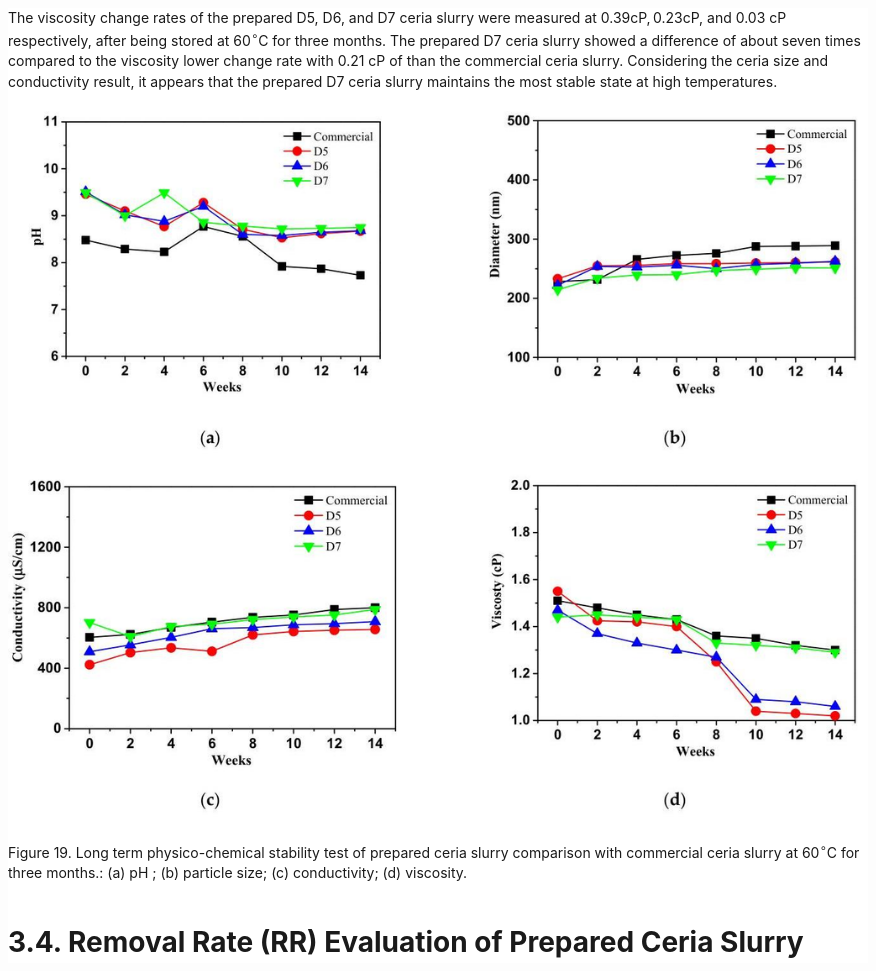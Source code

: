 The viscosity change rates of the prepared D5, D6, and D7 ceria slurry were measured at $0.39 \mathrm{cP}, 0.23 \mathrm{cP}$, and 0.03 cP respectively, after being stored at $60^{\circ} \mathrm{C}$ for three months. The prepared D7 ceria slurry showed a difference of about seven times compared to the viscosity lower change rate with 0.21 cP of than the commercial ceria slurry. Considering the ceria size and conductivity result, it appears that the prepared D7 ceria slurry maintains the most stable state at high temperatures.

![img-18.jpeg](images\img-18.jpeg)

Figure 19. Long term physico-chemical stability test of prepared ceria slurry comparison with commercial ceria slurry at $60^{\circ} \mathrm{C}$ for three months.: (a) pH ; (b) particle size; (c) conductivity; (d) viscosity.

# 3.4. Removal Rate (RR) Evaluation of Prepared Ceria Slurry 
